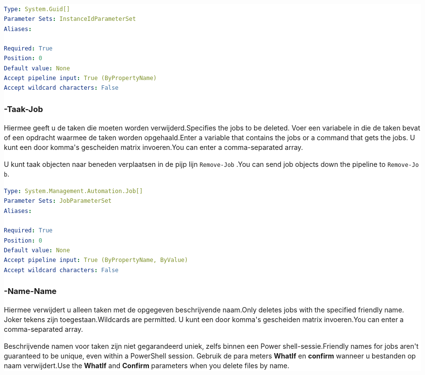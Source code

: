 ```yaml
Type: System.Guid[]
Parameter Sets: InstanceIdParameterSet
Aliases:

Required: True
Position: 0
Default value: None
Accept pipeline input: True (ByPropertyName)
Accept wildcard characters: False
```

### <span data-ttu-id="f91ee-195">-Taak</span><span class="sxs-lookup"><span data-stu-id="f91ee-195">-Job</span></span>

<span data-ttu-id="f91ee-196">Hiermee geeft u de taken die moeten worden verwijderd.</span><span class="sxs-lookup"><span data-stu-id="f91ee-196">Specifies the jobs to be deleted.</span></span> <span data-ttu-id="f91ee-197">Voer een variabele in die de taken bevat of een opdracht waarmee de taken worden opgehaald.</span><span class="sxs-lookup"><span data-stu-id="f91ee-197">Enter a variable that contains the jobs or a command that gets the jobs.</span></span> <span data-ttu-id="f91ee-198">U kunt een door komma's gescheiden matrix invoeren.</span><span class="sxs-lookup"><span data-stu-id="f91ee-198">You can enter a comma-separated array.</span></span>

<span data-ttu-id="f91ee-199">U kunt taak objecten naar beneden verplaatsen in de pijp lijn `Remove-Job` .</span><span class="sxs-lookup"><span data-stu-id="f91ee-199">You can send job objects down the pipeline to `Remove-Job`.</span></span>

```yaml
Type: System.Management.Automation.Job[]
Parameter Sets: JobParameterSet
Aliases:

Required: True
Position: 0
Default value: None
Accept pipeline input: True (ByPropertyName, ByValue)
Accept wildcard characters: False
```

### <span data-ttu-id="f91ee-200">-Name</span><span class="sxs-lookup"><span data-stu-id="f91ee-200">-Name</span></span>

<span data-ttu-id="f91ee-201">Hiermee verwijdert u alleen taken met de opgegeven beschrijvende naam.</span><span class="sxs-lookup"><span data-stu-id="f91ee-201">Only deletes jobs with the specified friendly name.</span></span> <span data-ttu-id="f91ee-202">Joker tekens zijn toegestaan.</span><span class="sxs-lookup"><span data-stu-id="f91ee-202">Wildcards are permitted.</span></span> <span data-ttu-id="f91ee-203">U kunt een door komma's gescheiden matrix invoeren.</span><span class="sxs-lookup"><span data-stu-id="f91ee-203">You can enter a comma-separated array.</span></span>

<span data-ttu-id="f91ee-204">Beschrijvende namen voor taken zijn niet gegarandeerd uniek, zelfs binnen een Power shell-sessie.</span><span class="sxs-lookup"><span data-stu-id="f91ee-204">Friendly names for jobs aren't guaranteed to be unique, even within a PowerShell session.</span></span> <span data-ttu-id="f91ee-205">Gebruik de para meters **WhatIf** en **confirm** wanneer u bestanden op naam verwijdert.</span><span class="sxs-lookup"><span data-stu-id="f91ee-205">Use the **WhatIf** and **Confirm** parameters when you delete files by name.</span></span>
